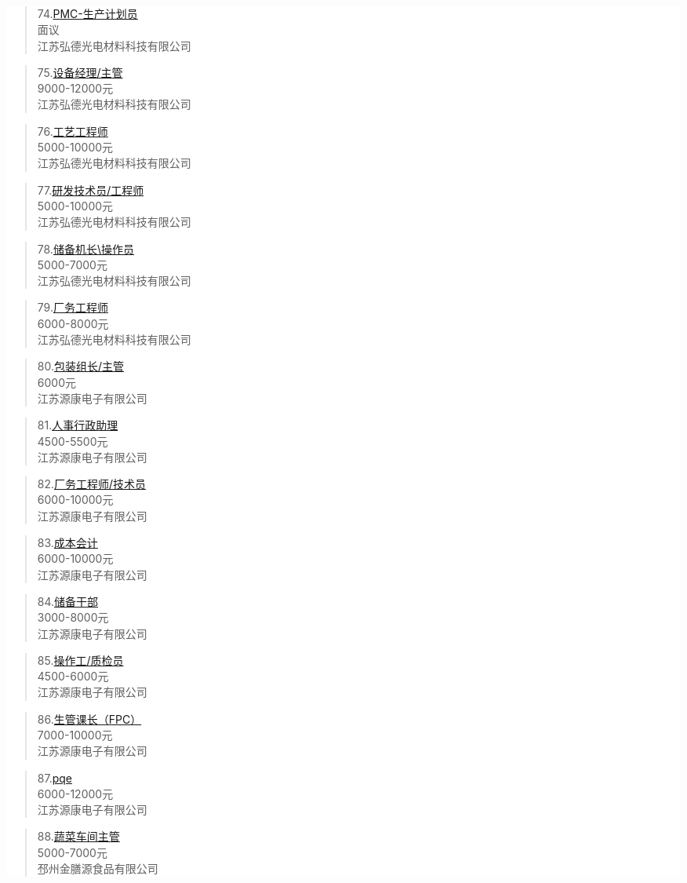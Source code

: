 >74.[PMC-生产计划员](https://www.pzhr.com/job/15770.html)<br>
>面议<br>
>江苏弘德光电材料科技有限公司

>75.[设备经理/主管](https://www.pzhr.com/job/15469.html)<br>
>9000-12000元<br>
>江苏弘德光电材料科技有限公司

>76.[工艺工程师](https://www.pzhr.com/job/15418.html)<br>
>5000-10000元<br>
>江苏弘德光电材料科技有限公司

>77.[研发技术员/工程师](https://www.pzhr.com/job/15416.html)<br>
>5000-10000元<br>
>江苏弘德光电材料科技有限公司

>78.[储备机长\操作员](https://www.pzhr.com/job/15414.html)<br>
>5000-7000元<br>
>江苏弘德光电材料科技有限公司

>79.[厂务工程师](https://www.pzhr.com/job/15586.html)<br>
>6000-8000元<br>
>江苏弘德光电材料科技有限公司

>80.[包装组长/主管](https://www.pzhr.com/job/18946.html)<br>
>6000元<br>
>江苏源康电子有限公司

>81.[人事行政助理](https://www.pzhr.com/job/18927.html)<br>
>4500-5500元<br>
>江苏源康电子有限公司

>82.[厂务工程师/技术员](https://www.pzhr.com/job/17131.html)<br>
>6000-10000元<br>
>江苏源康电子有限公司

>83.[成本会计](https://www.pzhr.com/job/16926.html)<br>
>6000-10000元<br>
>江苏源康电子有限公司

>84.[储备干部](https://www.pzhr.com/job/16632.html)<br>
>3000-8000元<br>
>江苏源康电子有限公司

>85.[操作工/质检员](https://www.pzhr.com/job/16545.html)<br>
>4500-6000元<br>
>江苏源康电子有限公司

>86.[生管课长（FPC）](https://www.pzhr.com/job/18149.html)<br>
>7000-10000元<br>
>江苏源康电子有限公司

>87.[pqe](https://www.pzhr.com/job/18991.html)<br>
>6000-12000元<br>
>江苏源康电子有限公司

>88.[蔬菜车间主管](https://www.pzhr.com/job/18992.html)<br>
>5000-7000元<br>
>邳州金膳源食品有限公司
